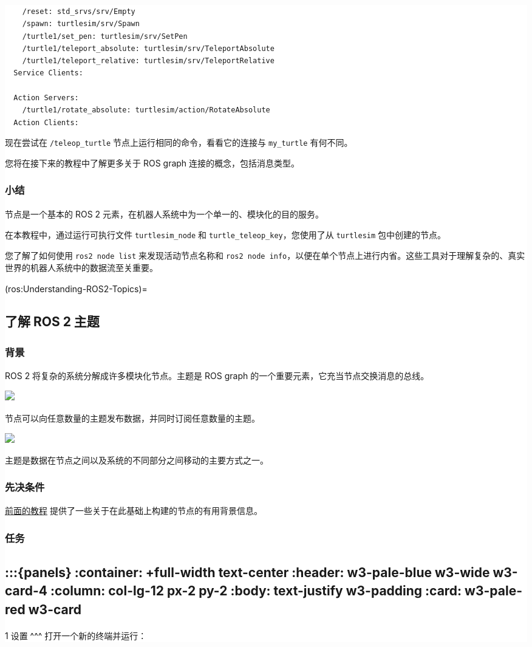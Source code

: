 ```sh
    /reset: std_srvs/srv/Empty
    /spawn: turtlesim/srv/Spawn
    /turtle1/set_pen: turtlesim/srv/SetPen
    /turtle1/teleport_absolute: turtlesim/srv/TeleportAbsolute
    /turtle1/teleport_relative: turtlesim/srv/TeleportRelative
  Service Clients:

  Action Servers:
    /turtle1/rotate_absolute: turtlesim/action/RotateAbsolute
  Action Clients:
```

现在尝试在 `/teleop_turtle` 节点上运行相同的命令，看看它的连接与 `my_turtle` 有何不同。

您将在接下来的教程中了解更多关于 ROS graph 连接的概念，包括消息类型。

### 小结

节点是一个基本的 ROS 2 元素，在机器人系统中为一个单一的、模块化的目的服务。

在本教程中，通过运行可执行文件 `turtlesim_node` 和 `turtle_teleop_key`，您使用了从 `turtlesim` 包中创建的节点。

您了解了如何使用 `ros2 node list` 来发现活动节点名称和 `ros2 node info`，以便在单个节点上进行内省。这些工具对于理解复杂的、真实世界的机器人系统中的数据流至关重要。

(ros:Understanding-ROS2-Topics)=
## 了解 ROS 2 主题

### 背景

ROS 2 将复杂的系统分解成许多模块化节点。主题是 ROS graph 的一个重要元素，它充当节点交换消息的总线。

![](images/Topic-SinglePublisherandSingleSubscriber.gif)

节点可以向任意数量的主题发布数据，并同时订阅任意数量的主题。

![](images/Topic-MultiplePublisherandMultipleSubscriber.gif)

主题是数据在节点之间以及系统的不同部分之间移动的主要方式之一。

### 先决条件

[前面的教程](ros:understanding-ROS2-nodes) 提供了一些关于在此基础上构建的节点的有用背景信息。

### 任务

:::{panels}
:container: +full-width text-center
:header: w3-pale-blue w3-wide w3-card-4 
:column: col-lg-12 px-2 py-2
:body: text-justify w3-padding
:card: w3-pale-red w3-card
---
1 设置
^^^
打开一个新的终端并运行：
